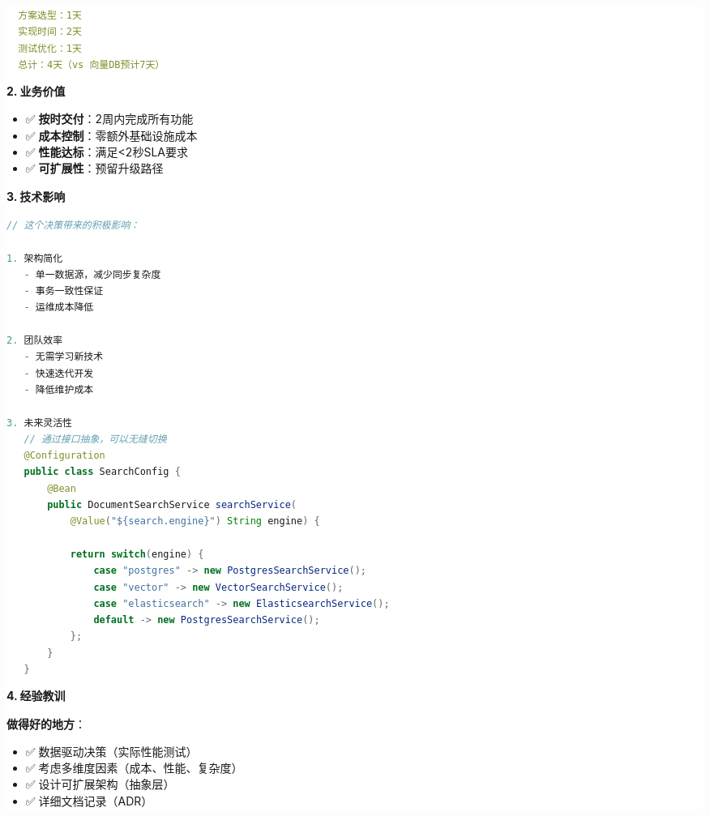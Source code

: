 ```yaml
  方案选型：1天
  实现时间：2天
  测试优化：1天
  总计：4天（vs 向量DB预计7天）
```

**2. 业务价值**

- ✅ **按时交付**：2周内完成所有功能
- ✅ **成本控制**：零额外基础设施成本
- ✅ **性能达标**：满足<2秒SLA要求
- ✅ **可扩展性**：预留升级路径

**3. 技术影响**

```java
// 这个决策带来的积极影响：

1. 架构简化
   - 单一数据源，减少同步复杂度
   - 事务一致性保证
   - 运维成本降低

2. 团队效率
   - 无需学习新技术
   - 快速迭代开发
   - 降低维护成本

3. 未来灵活性
   // 通过接口抽象，可以无缝切换
   @Configuration
   public class SearchConfig {
       @Bean
       public DocumentSearchService searchService(
           @Value("${search.engine}") String engine) {
           
           return switch(engine) {
               case "postgres" -> new PostgresSearchService();
               case "vector" -> new VectorSearchService();
               case "elasticsearch" -> new ElasticsearchService();
               default -> new PostgresSearchService();
           };
       }
   }
```

**4. 经验教训**

**做得好的地方**：
- ✅ 数据驱动决策（实际性能测试）
- ✅ 考虑多维度因素（成本、性能、复杂度）
- ✅ 设计可扩展架构（抽象层）
- ✅ 详细文档记录（ADR）
